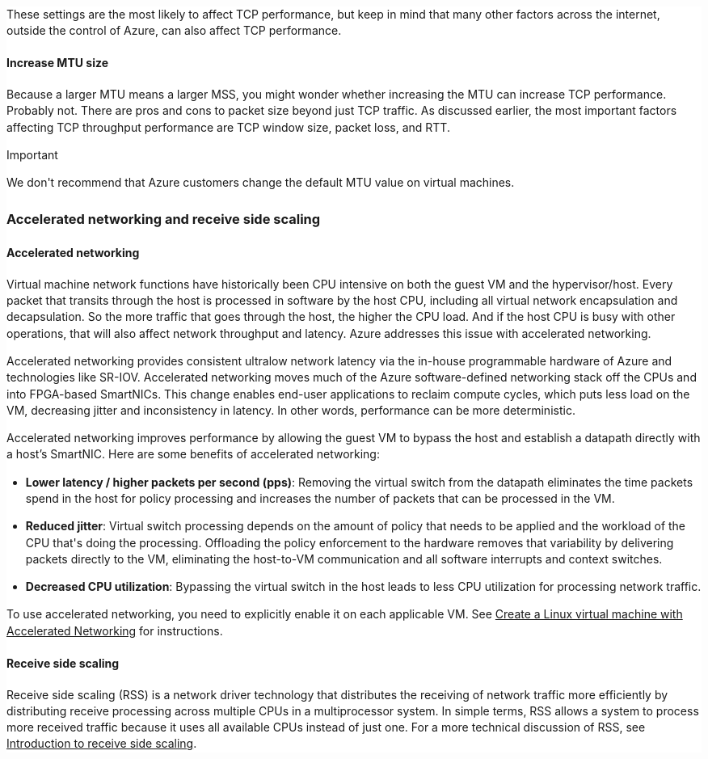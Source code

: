 These settings are the most likely to affect TCP performance, but keep in mind that many other factors across the internet, outside the control of Azure, can also affect TCP performance.

#### Increase MTU size

Because a larger MTU means a larger MSS, you might wonder whether increasing the MTU can increase TCP performance. Probably not. There are pros and cons to packet size beyond just TCP traffic. As discussed earlier, the most important factors affecting TCP throughput performance are TCP window size, packet loss, and RTT.

> [!IMPORTANT]
> We don't recommend that Azure customers change the default MTU value on virtual machines.
>
>

### Accelerated networking and receive side scaling

#### Accelerated networking

Virtual machine network functions have historically been CPU intensive on both the guest VM and the hypervisor/host. Every packet that transits through the host is processed in software by the host CPU, including all virtual network encapsulation and decapsulation. So the more traffic that goes through the host, the higher the CPU load. And if the host CPU is busy with other operations, that will also affect network throughput and latency. Azure addresses this issue with accelerated networking.

Accelerated networking provides consistent ultralow network latency via the in-house programmable hardware of Azure and technologies like SR-IOV. Accelerated networking moves much of the Azure software-defined networking stack off the CPUs and into FPGA-based SmartNICs. This change enables end-user applications to reclaim compute cycles, which puts less load on the VM, decreasing jitter and inconsistency in latency. In other words, performance can be more deterministic.

Accelerated networking improves performance by allowing the guest VM to bypass the host and establish a datapath directly with a host’s SmartNIC. Here are some benefits of accelerated networking:

- **Lower latency / higher packets per second (pps)**: Removing the virtual switch from the datapath eliminates the time packets spend in the host for policy processing and increases the number of packets that can be processed in the VM.

- **Reduced jitter**: Virtual switch processing depends on the amount of policy that needs to be applied and the workload of the CPU that's doing the processing. Offloading the policy enforcement to the hardware removes that variability by delivering packets directly to the VM, eliminating the host-to-VM communication and all software interrupts and context switches.

- **Decreased CPU utilization**: Bypassing the virtual switch in the host leads to less CPU utilization for processing network traffic.

To use accelerated networking, you need to explicitly enable it on each applicable VM. See [Create a Linux virtual machine with Accelerated Networking](https://docs.microsoft.com/azure/virtual-network/create-vm-accelerated-networking-cli) for instructions.

#### Receive side scaling

Receive side scaling (RSS) is a network driver technology that distributes the receiving of network traffic more efficiently by distributing receive processing across multiple CPUs in a multiprocessor system. In simple terms, RSS allows a system to process more received traffic because it uses all available CPUs instead of just one. For a more technical discussion of RSS, see [Introduction to receive side scaling](https://docs.microsoft.com/windows-hardware/drivers/network/introduction-to-receive-side-scaling).
